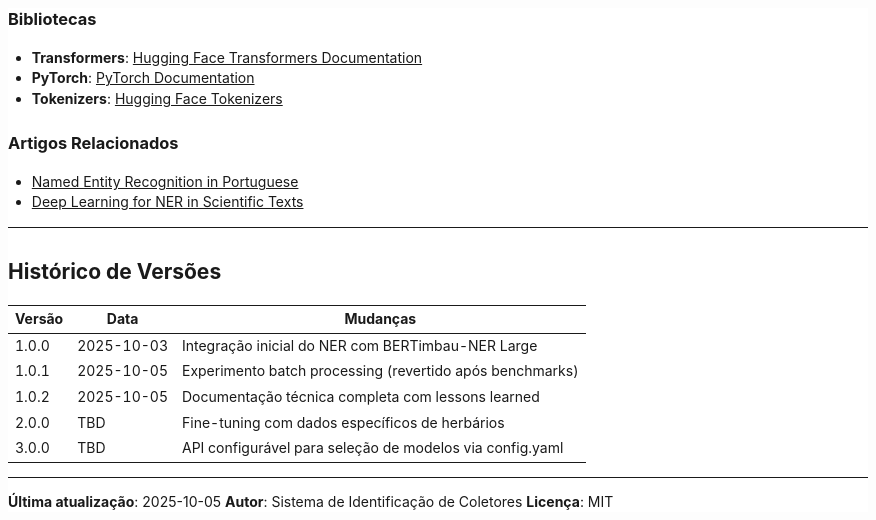 ### Bibliotecas

- **Transformers**: [Hugging Face Transformers Documentation](https://huggingface.co/docs/transformers/)
- **PyTorch**: [PyTorch Documentation](https://pytorch.org/docs/)
- **Tokenizers**: [Hugging Face Tokenizers](https://huggingface.co/docs/tokenizers/)

### Artigos Relacionados

- [Named Entity Recognition in Portuguese](https://www.scielo.br/pdf/prc/v32n2/1678-7153-prc-32-02-e3229.pdf)
- [Deep Learning for NER in Scientific Texts](https://arxiv.org/abs/1904.10503)

---

## Histórico de Versões

| Versão | Data | Mudanças |
|--------|------|----------|
| 1.0.0 | 2025-10-03 | Integração inicial do NER com BERTimbau-NER Large |
| 1.0.1 | 2025-10-05 | Experimento batch processing (revertido após benchmarks) |
| 1.0.2 | 2025-10-05 | Documentação técnica completa com lessons learned |
| 2.0.0 | TBD | Fine-tuning com dados específicos de herbários |
| 3.0.0 | TBD | API configurável para seleção de modelos via config.yaml |

---

**Última atualização**: 2025-10-05
**Autor**: Sistema de Identificação de Coletores
**Licença**: MIT
